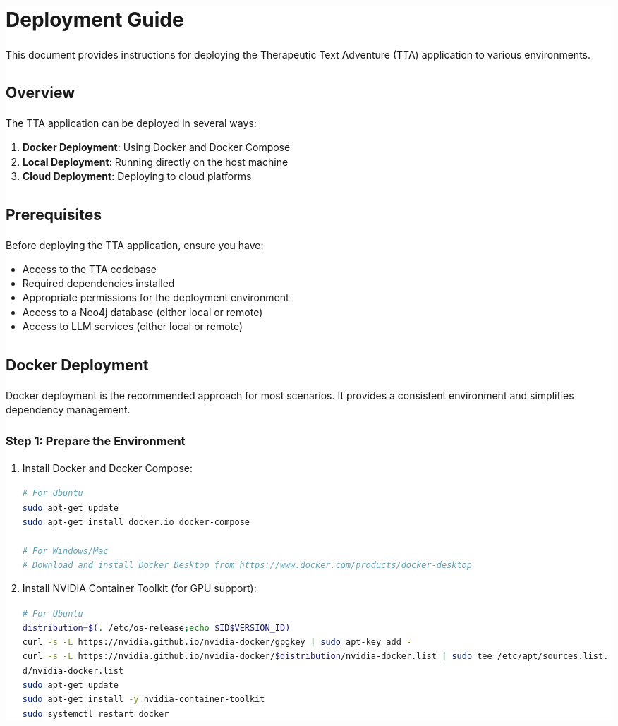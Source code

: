 # Deployment Guide

This document provides instructions for deploying the Therapeutic Text Adventure (TTA) application to various environments.

## Overview

The TTA application can be deployed in several ways:

1. **Docker Deployment**: Using Docker and Docker Compose
2. **Local Deployment**: Running directly on the host machine
3. **Cloud Deployment**: Deploying to cloud platforms

## Prerequisites

Before deploying the TTA application, ensure you have:

- Access to the TTA codebase
- Required dependencies installed
- Appropriate permissions for the deployment environment
- Access to a Neo4j database (either local or remote)
- Access to LLM services (either local or remote)

## Docker Deployment

Docker deployment is the recommended approach for most scenarios. It provides a consistent environment and simplifies dependency management.

### Step 1: Prepare the Environment

1. Install Docker and Docker Compose:
   ```bash
   # For Ubuntu
   sudo apt-get update
   sudo apt-get install docker.io docker-compose
   
   # For Windows/Mac
   # Download and install Docker Desktop from https://www.docker.com/products/docker-desktop
   ```

2. Install NVIDIA Container Toolkit (for GPU support):
   ```bash
   # For Ubuntu
   distribution=$(. /etc/os-release;echo $ID$VERSION_ID)
   curl -s -L https://nvidia.github.io/nvidia-docker/gpgkey | sudo apt-key add -
   curl -s -L https://nvidia.github.io/nvidia-docker/$distribution/nvidia-docker.list | sudo tee /etc/apt/sources.list.d/nvidia-docker.list
   sudo apt-get update
   sudo apt-get install -y nvidia-container-toolkit
   sudo systemctl restart docker
   ```
